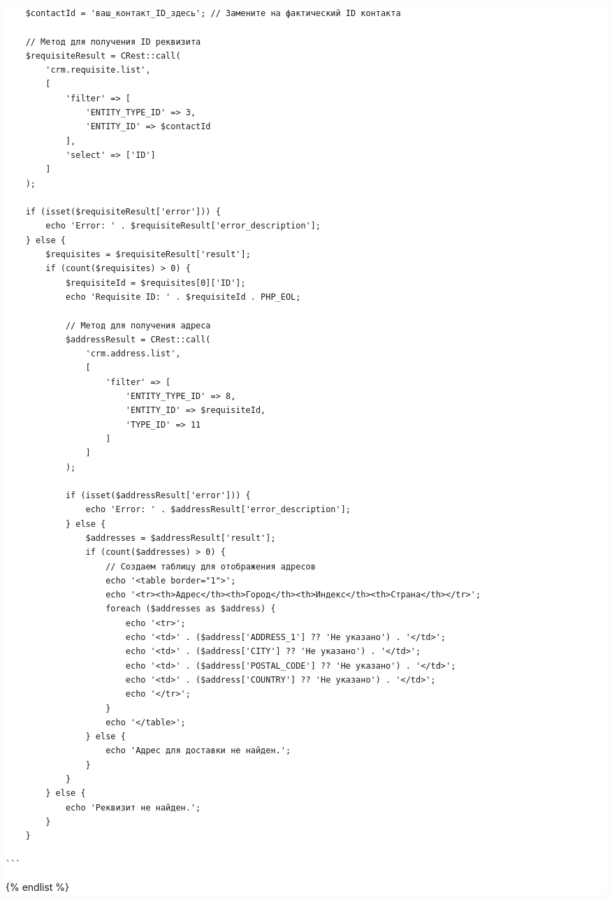         $contactId = 'ваш_контакт_ID_здесь'; // Замените на фактический ID контакта

        // Метод для получения ID реквизита
        $requisiteResult = CRest::call(
            'crm.requisite.list',
            [
                'filter' => [
                    'ENTITY_TYPE_ID' => 3,
                    'ENTITY_ID' => $contactId
                ],
                'select' => ['ID']
            ]
        );

        if (isset($requisiteResult['error'])) {
            echo 'Error: ' . $requisiteResult['error_description'];
        } else {
            $requisites = $requisiteResult['result'];
            if (count($requisites) > 0) {
                $requisiteId = $requisites[0]['ID'];
                echo 'Requisite ID: ' . $requisiteId . PHP_EOL;

                // Метод для получения адреса
                $addressResult = CRest::call(
                    'crm.address.list',
                    [
                        'filter' => [
                            'ENTITY_TYPE_ID' => 8,
                            'ENTITY_ID' => $requisiteId,
                            'TYPE_ID' => 11
                        ]
                    ]
                );

                if (isset($addressResult['error'])) {
                    echo 'Error: ' . $addressResult['error_description'];
                } else {
                    $addresses = $addressResult['result'];
                    if (count($addresses) > 0) {
                        // Создаем таблицу для отображения адресов
                        echo '<table border="1">';
                        echo '<tr><th>Адрес</th><th>Город</th><th>Индекс</th><th>Страна</th></tr>';
                        foreach ($addresses as $address) {
                            echo '<tr>';
                            echo '<td>' . ($address['ADDRESS_1'] ?? 'Не указано') . '</td>';
                            echo '<td>' . ($address['CITY'] ?? 'Не указано') . '</td>';
                            echo '<td>' . ($address['POSTAL_CODE'] ?? 'Не указано') . '</td>';
                            echo '<td>' . ($address['COUNTRY'] ?? 'Не указано') . '</td>';
                            echo '</tr>';
                        }
                        echo '</table>';
                    } else {
                        echo 'Адрес для доставки не найден.';
                    }
                }
            } else {
                echo 'Реквизит не найден.';
            }
        }

    ```

{% endlist %}
